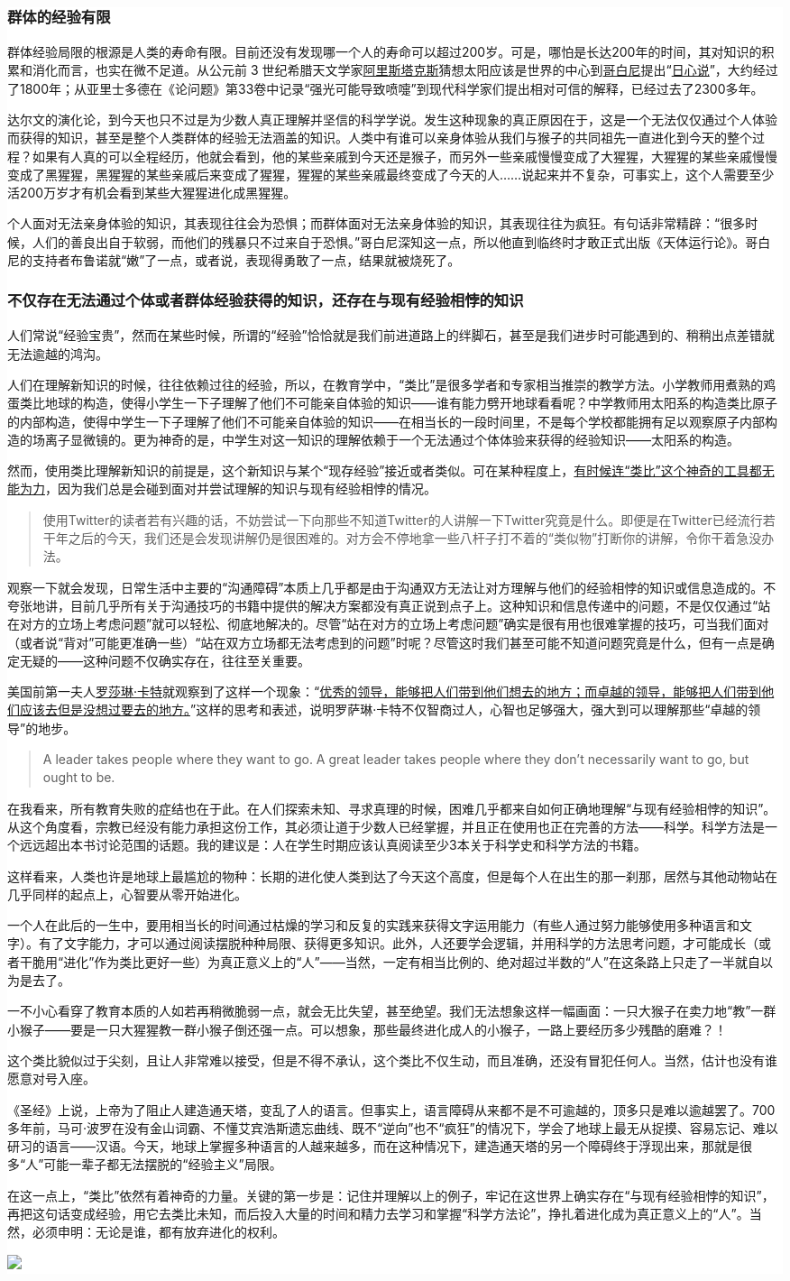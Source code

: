 ### 群体的经验有限

群体经验局限的根源是人类的寿命有限。目前还没有发现哪一个人的寿命可以超过200岁。可是，哪怕是长达200年的时间，其对知识的积累和消化而言，也实在微不足道。从公元前 3 世纪希腊天文学家[阿里斯塔克斯](http://goo.gl/EYuYg)猜想太阳应该是世界的中心到[哥白尼](http://goo.gl/FKzhA)提出“[日心说](http://goo.gl/JUoWM)”，大约经过了1800年；从亚里士多德在《论问题》第33卷中记录“强光可能导致喷嚏”到现代科学家们提出相对可信的解释，已经过去了2300多年。

达尔文的演化论，到今天也只不过是为少数人真正理解并坚信的科学学说。发生这种现象的真正原因在于，这是一个无法仅仅通过个人体验而获得的知识，甚至是整个人类群体的经验无法涵盖的知识。人类中有谁可以亲身体验从我们与猴子的共同祖先一直进化到今天的整个过程？如果有人真的可以全程经历，他就会看到，他的某些亲戚到今天还是猴子，而另外一些亲戚慢慢变成了大猩猩，大猩猩的某些亲戚慢慢变成了黑猩猩，黑猩猩的某些亲戚后来变成了猩猩，猩猩的某些亲戚最终变成了今天的人……说起来并不复杂，可事实上，这个人需要至少活200万岁才有机会看到某些大猩猩进化成黑猩猩。

个人面对无法亲身体验的知识，其表现往往会为恐惧；而群体面对无法亲身体验的知识，其表现往往为疯狂。有句话非常精辟：“很多时候，人们的善良出自于软弱，而他们的残暴只不过来自于恐惧。”哥白尼深知这一点，所以他直到临终时才敢正式出版《天体运行论》。哥白尼的支持者布鲁诺就“嫩”了一点，或者说，表现得勇敢了一点，结果就被烧死了。

### 不仅存在无法通过个体或者群体经验获得的知识，还存在与现有经验相悖的知识

人们常说“经验宝贵”，然而在某些时候，所谓的“经验”恰恰就是我们前进道路上的绊脚石，甚至是我们进步时可能遇到的、稍稍出点差错就无法逾越的鸿沟。

人们在理解新知识的时候，往往依赖过往的经验，所以，在教育学中，“类比”是很多学者和专家相当推崇的教学方法。小学教师用煮熟的鸡蛋类比地球的构造，使得小学生一下子理解了他们不可能亲自体验的知识——谁有能力劈开地球看看呢？中学教师用太阳系的构造类比原子的内部构造，使得中学生一下子理解了他们不可能亲自体验的知识——在相当长的一段时间里，不是每个学校都能拥有足以观察原子内部构造的场离子显微镜的。更为神奇的是，中学生对这一知识的理解依赖于一个无法通过个体体验来获得的经验知识——太阳系的构造。

然而，使用类比理解新知识的前提是，这个新知识与某个“现存经验”接近或者类似。可在某种程度上，<u>有时候连“类比”这个神奇的工具都无能为力</u>，因为我们总是会碰到面对并尝试理解的知识与现有经验相悖的情况。

> 使用Twitter的读者若有兴趣的话，不妨尝试一下向那些不知道Twitter的人讲解一下Twitter究竟是什么。即便是在Twitter已经流行若干年之后的今天，我们还是会发现讲解仍是很困难的。对方会不停地拿一些八杆子打不着的“类似物”打断你的讲解，令你干着急没办法。

观察一下就会发现，日常生活中主要的“沟通障碍”本质上几乎都是由于沟通双方无法让对方理解与他们的经验相悖的知识或信息造成的。不夸张地讲，目前几乎所有关于沟通技巧的书籍中提供的解决方案都没有真正说到点子上。这种知识和信息传递中的问题，不是仅仅通过“站在对方的立场上考虑问题”就可以轻松、彻底地解决的。尽管“站在对方的立场上考虑问题”确实是很有用也很难掌握的技巧，可当我们面对（或者说“背对”可能更准确一些）“站在双方立场都无法考虑到的问题”时呢？尽管这时我们甚至可能不知道问题究竟是什么，但有一点是确定无疑的——这种问题不仅确实存在，往往至关重要。

美国前第一夫人[罗莎琳·卡特](http://goo.gl/25wtJ)就观察到了这样一个现象：“<u>优秀的领导，能够把人们带到他们想去的地方；而卓越的领导，能够把人们带到他们应该去但是没想过要去的地方。</u>”这样的思考和表述，说明罗萨琳·卡特不仅智商过人，心智也足够强大，强大到可以理解那些“卓越的领导”的地步。

> A leader takes people where they want to go. A great leader takes people where they don’t necessarily want to go, but ought to be.

在我看来，所有教育失败的症结也在于此。在人们探索未知、寻求真理的时候，困难几乎都来自如何正确地理解“与现有经验相悖的知识”。从这个角度看，宗教已经没有能力承担这份工作，其必须让道于少数人已经掌握，并且正在使用也正在完善的方法——科学。科学方法是一个远远超出本书讨论范围的话题。我的建议是：人在学生时期应该认真阅读至少3本关于科学史和科学方法的书籍。

这样看来，人类也许是地球上最尴尬的物种：长期的进化使人类到达了今天这个高度，但是每个人在出生的那一刹那，居然与其他动物站在几乎同样的起点上，心智要从零开始进化。

一个人在此后的一生中，要用相当长的时间通过枯燥的学习和反复的实践来获得文字运用能力（有些人通过努力能够使用多种语言和文字）。有了文字能力，才可以通过阅读摆脱种种局限、获得更多知识。此外，人还要学会逻辑，并用科学的方法思考问题，才可能成长（或者干脆用“进化”作为类比更好一些）为真正意义上的“人”——当然，一定有相当比例的、绝对超过半数的“人”在这条路上只走了一半就自以为是去了。

一不小心看穿了教育本质的人如若再稍微脆弱一点，就会无比失望，甚至绝望。我们无法想象这样一幅画面：一只大猴子在卖力地“教”一群小猴子——要是一只大猩猩教一群小猴子倒还强一点。可以想象，那些最终进化成人的小猴子，一路上要经历多少残酷的磨难？！

这个类比貌似过于尖刻，且让人非常难以接受，但是不得不承认，这个类比不仅生动，而且准确，还没有冒犯任何人。当然，估计也没有谁愿意对号入座。

《圣经》上说，上帝为了阻止人建造通天塔，变乱了人的语言。但事实上，语言障碍从来都不是不可逾越的，顶多只是难以逾越罢了。700多年前，马可·波罗在没有金山词霸、不懂艾宾浩斯遗忘曲线、既不“逆向”也不“疯狂”的情况下，学会了地球上最无从捉摸、容易忘记、难以研习的语言——汉语。今天，地球上掌握多种语言的人越来越多，而在这种情况下，建造通天塔的另一个障碍终于浮现出来，那就是很多“人”可能一辈子都无法摆脱的“经验主义”局限。

在这一点上，“类比”依然有着神奇的力量。关键的第一步是：记住并理解以上的例子，牢记在这世界上确实存在“与现有经验相悖的知识”，再把这句话变成经验，用它去类比未知，而后投入大量的时间和精力去学习和掌握“科学方法论”，挣扎着进化成为真正意义上的“人”。当然，必须申明：无论是谁，都有放弃进化的权利。

![](images/121_Image_1.png)

